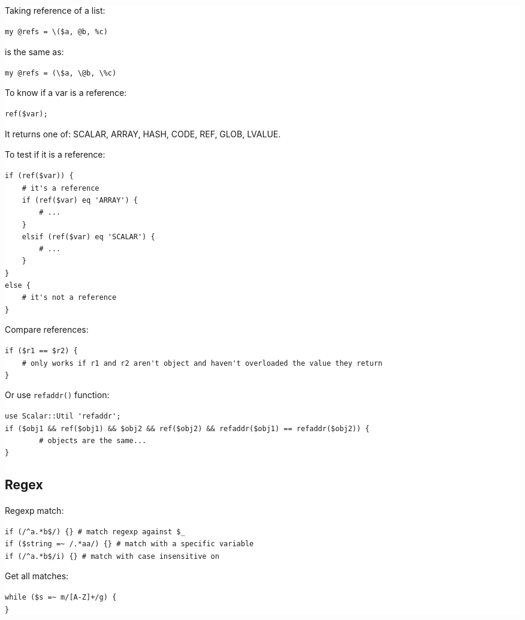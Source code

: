Taking reference of a list:
```perl6
my @refs = \($a, @b, %c)
```
is the same as:
```perl6
my @refs = (\$a, \@b, \%c)
```

To know if a var is a reference:
```perl6
ref($var);
```
It returns one of: SCALAR, ARRAY, HASH, CODE, REF, GLOB, LVALUE.
	
To test if it is a reference:
```perl6
if (ref($var)) {
	# it's a reference
	if (ref($var) eq 'ARRAY') {
		# ...
	}
	elsif (ref($var) eq 'SCALAR') {
		# ...
	}
}
else {
	# it's not a reference
}
```

Compare references:
```perl6
if ($r1 == $r2) {
	# only works if r1 and r2 aren't object and haven't overloaded the value they return
}
```
Or use `refaddr()` function:
```perl6
use Scalar::Util 'refaddr';
if ($obj1 && ref($obj1) && $obj2 && ref($obj2) && refaddr($obj1) == refaddr($obj2)) {
		# objects are the same...
}
```

## Regex

Regexp match:
```perl6
if (/^a.*b$/) {} # match regexp against $_
if ($string =~ /.*aa/) {} # match with a specific variable
if (/^a.*b$/i) {} # match with case insensitive on
```

Get all matches:
```perl6
while ($s =~ m/[A-Z]+/g) {
}
```
